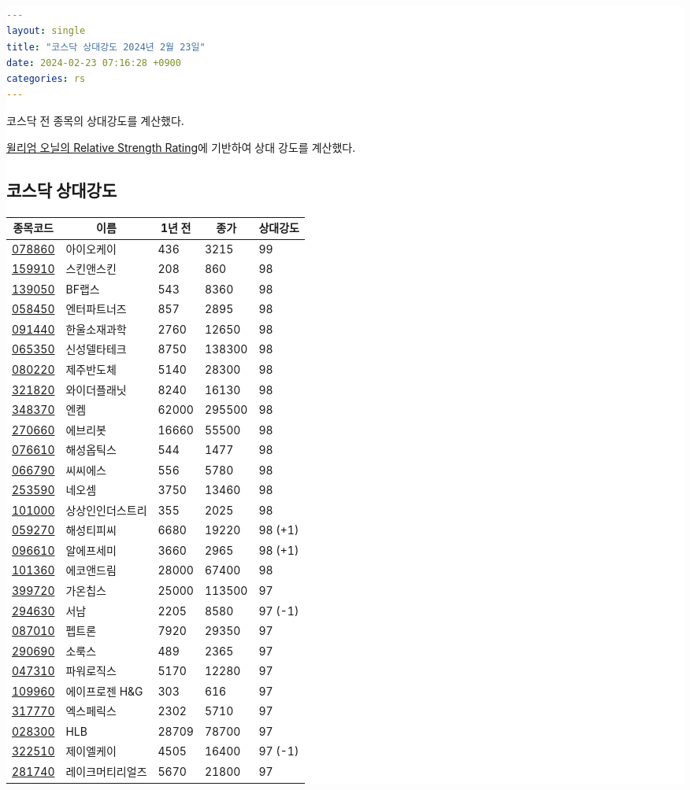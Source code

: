 ```yaml
---
layout: single
title: "코스닥 상대강도 2024년 2월 23일"
date: 2024-02-23 07:16:28 +0900
categories: rs
---
```

코스닥 전 종목의 상대강도를 계산했다.

[윌리엄 오닐의 Relative Strength Rating](https://www.williamoneil.com/proprietary-ratings-and-rankings/)에 기반하여 상대 강도를 계산했다.

## 코스닥 상대강도

|종목코드|이름|1년 전|종가|상대강도|
|------|---|-----|--|------|
|[078860](https://finance.daum.net/quotes/A078860)|아이오케이|436|3215|99 |
|[159910](https://finance.daum.net/quotes/A159910)|스킨앤스킨|208|860|98 |
|[139050](https://finance.daum.net/quotes/A139050)|BF랩스|543|8360|98 |
|[058450](https://finance.daum.net/quotes/A058450)|엔터파트너즈|857|2895|98 |
|[091440](https://finance.daum.net/quotes/A091440)|한울소재과학|2760|12650|98 |
|[065350](https://finance.daum.net/quotes/A065350)|신성델타테크|8750|138300|98 |
|[080220](https://finance.daum.net/quotes/A080220)|제주반도체|5140|28300|98 |
|[321820](https://finance.daum.net/quotes/A321820)|와이더플래닛|8240|16130|98 |
|[348370](https://finance.daum.net/quotes/A348370)|엔켐|62000|295500|98 |
|[270660](https://finance.daum.net/quotes/A270660)|에브리봇|16660|55500|98 |
|[076610](https://finance.daum.net/quotes/A076610)|해성옵틱스|544|1477|98 |
|[066790](https://finance.daum.net/quotes/A066790)|씨씨에스|556|5780|98 |
|[253590](https://finance.daum.net/quotes/A253590)|네오셈|3750|13460|98 |
|[101000](https://finance.daum.net/quotes/A101000)|상상인인더스트리|355|2025|98 |
|[059270](https://finance.daum.net/quotes/A059270)|해성티피씨|6680|19220|98 (+1)|
|[096610](https://finance.daum.net/quotes/A096610)|알에프세미|3660|2965|98 (+1)|
|[101360](https://finance.daum.net/quotes/A101360)|에코앤드림|28000|67400|98 |
|[399720](https://finance.daum.net/quotes/A399720)|가온칩스|25000|113500|97 |
|[294630](https://finance.daum.net/quotes/A294630)|서남|2205|8580|97 (-1)|
|[087010](https://finance.daum.net/quotes/A087010)|펩트론|7920|29350|97 |
|[290690](https://finance.daum.net/quotes/A290690)|소룩스|489|2365|97 |
|[047310](https://finance.daum.net/quotes/A047310)|파워로직스|5170|12280|97 |
|[109960](https://finance.daum.net/quotes/A109960)|에이프로젠 H&G|303|616|97 |
|[317770](https://finance.daum.net/quotes/A317770)|엑스페릭스|2302|5710|97 |
|[028300](https://finance.daum.net/quotes/A028300)|HLB|28709|78700|97 |
|[322510](https://finance.daum.net/quotes/A322510)|제이엘케이|4505|16400|97 (-1)|
|[281740](https://finance.daum.net/quotes/A281740)|레이크머티리얼즈|5670|21800|97 |
